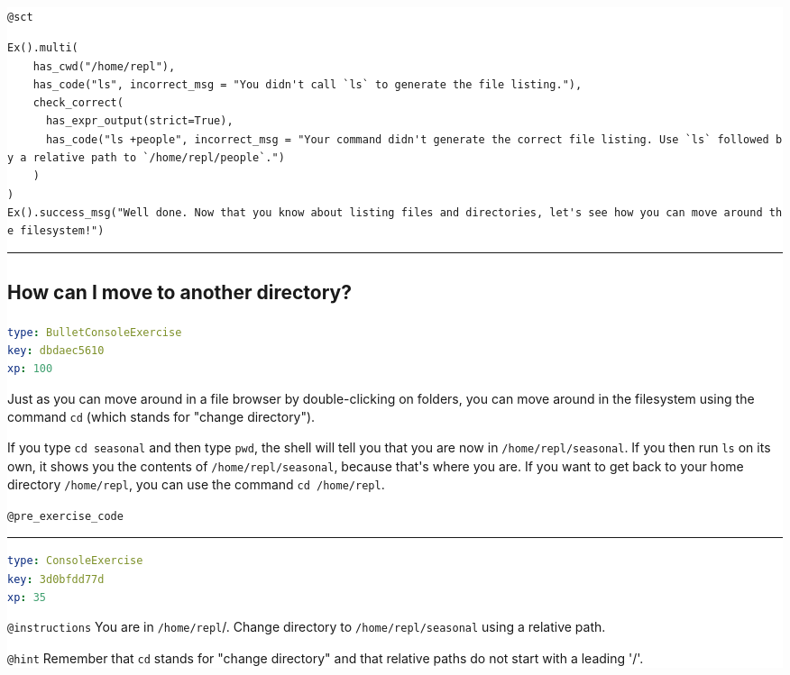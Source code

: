 `@sct`
```{python}
Ex().multi(
    has_cwd("/home/repl"),
    has_code("ls", incorrect_msg = "You didn't call `ls` to generate the file listing."), 
    check_correct(
      has_expr_output(strict=True),
      has_code("ls +people", incorrect_msg = "Your command didn't generate the correct file listing. Use `ls` followed by a relative path to `/home/repl/people`.")
    )
)
Ex().success_msg("Well done. Now that you know about listing files and directories, let's see how you can move around the filesystem!")

```

---

## How can I move to another directory?

```yaml
type: BulletConsoleExercise
key: dbdaec5610
xp: 100
```

Just as you can move around in a file browser by double-clicking on folders,
you can move around in the filesystem using the command `cd`
(which stands for "change directory").

If you type `cd seasonal` and then type `pwd`,
the shell will tell you that you are now in `/home/repl/seasonal`.
If you then run `ls` on its own,
it shows you the contents of `/home/repl/seasonal`,
because that's where you are.
If you want to get back to your home directory `/home/repl`,
you can use the command `cd /home/repl`.

`@pre_exercise_code`
```{python}

```

***

```yaml
type: ConsoleExercise
key: 3d0bfdd77d
xp: 35
```

`@instructions`
You are in `/home/repl`/.
Change directory to `/home/repl/seasonal` using a relative path.

`@hint`
Remember that `cd` stands for "change directory" and that relative paths do not start with a leading '/'.
